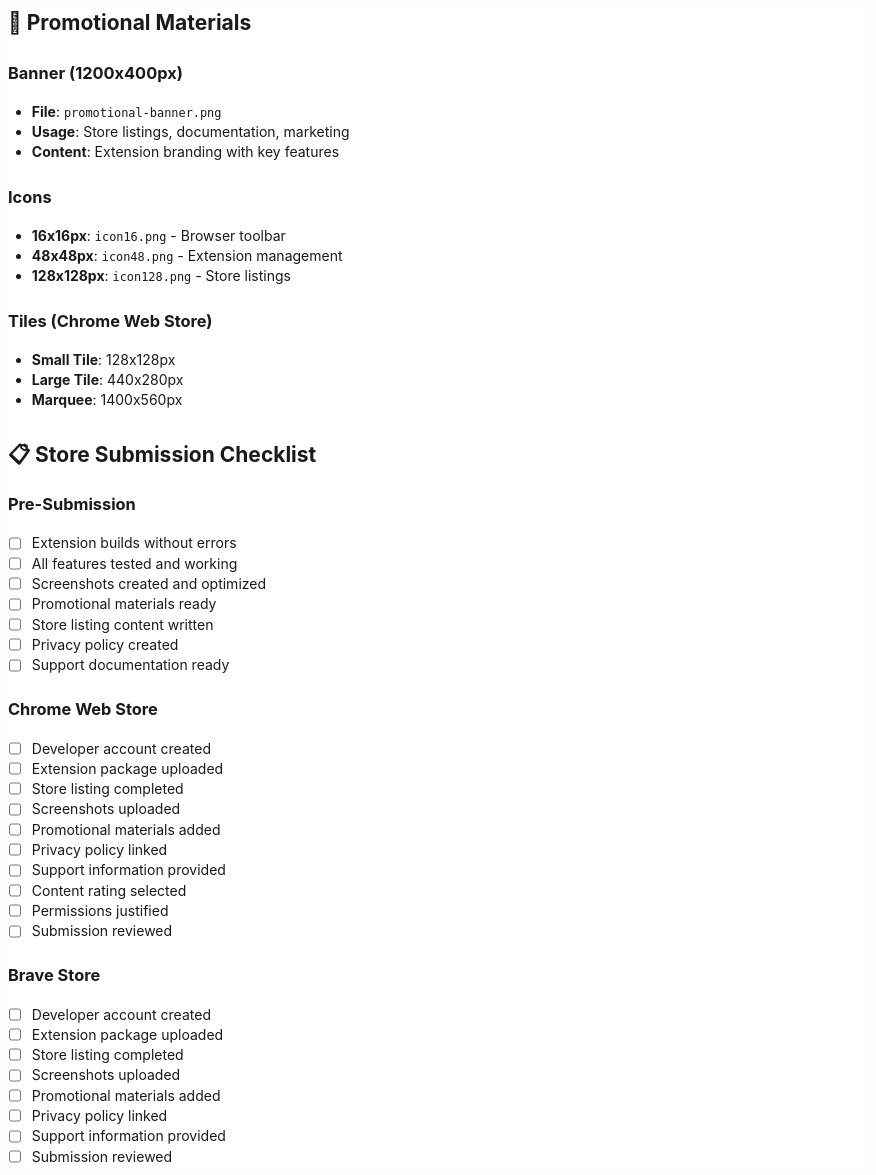## 🎨 Promotional Materials

### Banner (1200x400px)
- **File**: `promotional-banner.png`
- **Usage**: Store listings, documentation, marketing
- **Content**: Extension branding with key features

### Icons
- **16x16px**: `icon16.png` - Browser toolbar
- **48x48px**: `icon48.png` - Extension management
- **128x128px**: `icon128.png` - Store listings

### Tiles (Chrome Web Store)
- **Small Tile**: 128x128px
- **Large Tile**: 440x280px
- **Marquee**: 1400x560px

## 📋 Store Submission Checklist

### Pre-Submission
- [ ] Extension builds without errors
- [ ] All features tested and working
- [ ] Screenshots created and optimized
- [ ] Promotional materials ready
- [ ] Store listing content written
- [ ] Privacy policy created
- [ ] Support documentation ready

### Chrome Web Store
- [ ] Developer account created
- [ ] Extension package uploaded
- [ ] Store listing completed
- [ ] Screenshots uploaded
- [ ] Promotional materials added
- [ ] Privacy policy linked
- [ ] Support information provided
- [ ] Content rating selected
- [ ] Permissions justified
- [ ] Submission reviewed

### Brave Store
- [ ] Developer account created
- [ ] Extension package uploaded
- [ ] Store listing completed
- [ ] Screenshots uploaded
- [ ] Promotional materials added
- [ ] Privacy policy linked
- [ ] Support information provided
- [ ] Submission reviewed

